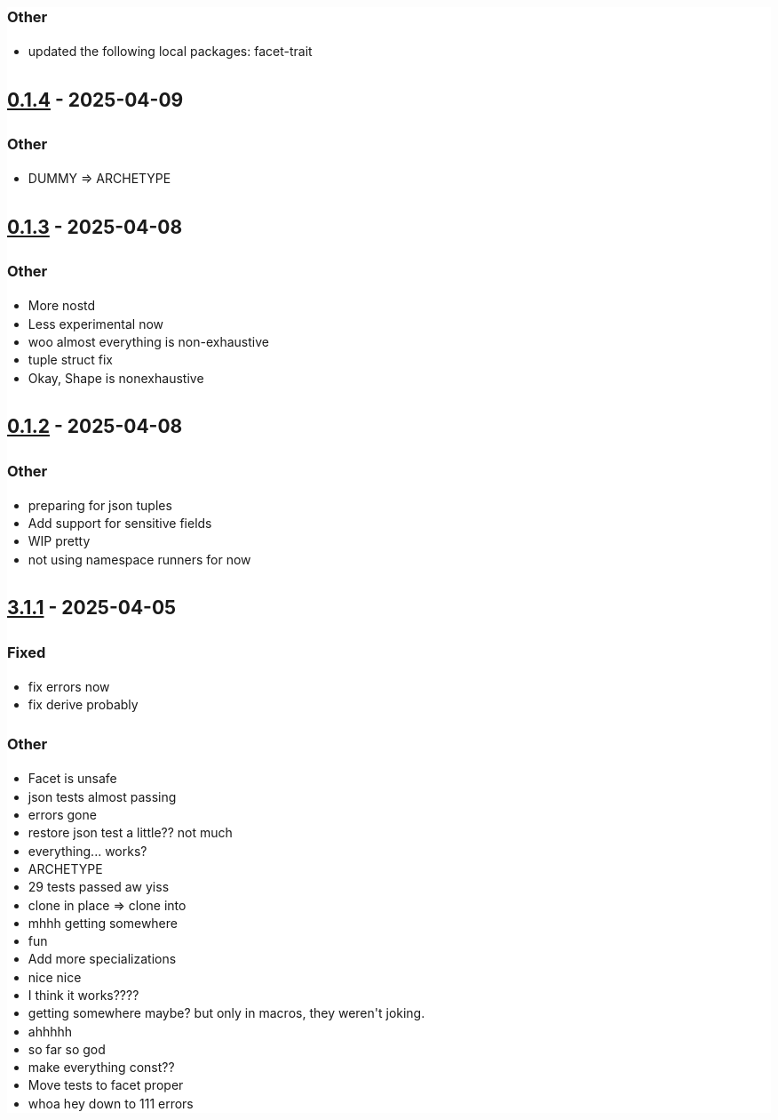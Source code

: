 ### Other

- updated the following local packages: facet-trait

## [0.1.4](https://github.com/facet-rs/facet/compare/facet-derive-v0.1.3...facet-derive-v0.1.4) - 2025-04-09

### Other

- DUMMY => ARCHETYPE

## [0.1.3](https://github.com/facet-rs/facet/compare/facet-derive-v0.1.2...facet-derive-v0.1.3) - 2025-04-08

### Other

- More nostd
- Less experimental now
- woo almost everything is non-exhaustive
- tuple struct fix
- Okay, Shape is nonexhaustive

## [0.1.2](https://github.com/facet-rs/facet/compare/facet-derive-v0.1.1...facet-derive-v0.1.2) - 2025-04-08

### Other

- preparing for json tuples
- Add support for sensitive fields
- WIP pretty
- not using namespace runners for now

## [3.1.1](https://github.com/facet-rs/facet/compare/facet-derive-v3.1.0...facet-derive-v3.1.1) - 2025-04-05

### Fixed

- fix errors now
- fix derive probably

### Other

- Facet is unsafe
- json tests almost passing
- errors gone
- restore json test a little?? not much
- everything... works?
- ARCHETYPE
- 29 tests passed aw yiss
- clone in place => clone into
- mhhh getting somewhere
- fun
- Add more specializations
- nice nice
- I think it works????
- getting somewhere maybe? but only in macros, they weren't joking.
- ahhhhh
- so far so god
- make everything const??
- Move tests to facet proper
- whoa hey down to 111 errors
